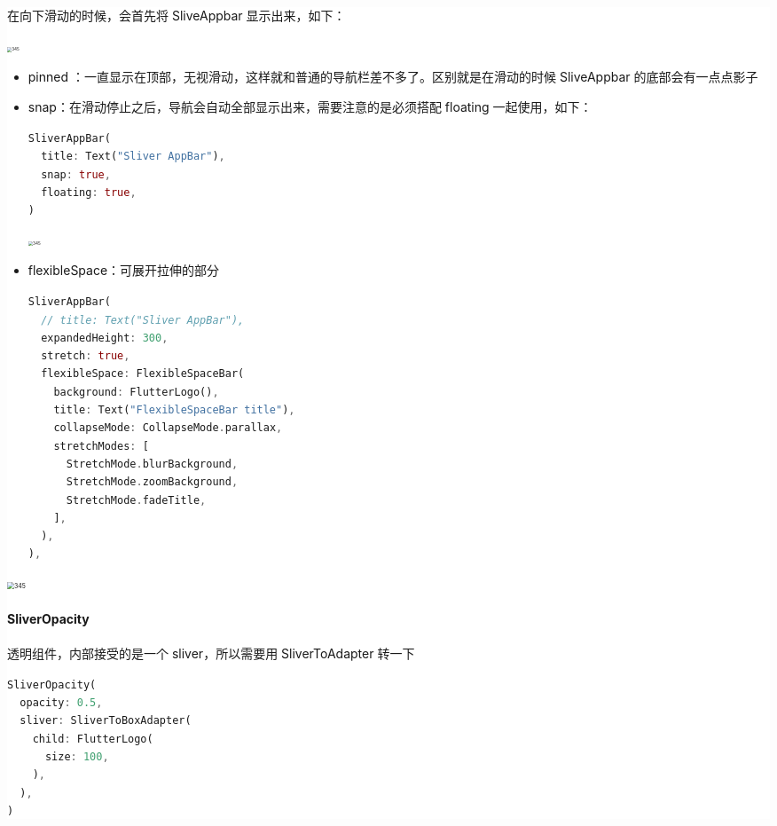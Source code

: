   在向下滑动的时候，会首先将 SliveAppbar 显示出来，如下：

  <img src="https://gitee.com/lvknaginist/pic-go-picure-bed/raw/master/images/20210810155545.gif" alt="345" style="zoom:33%;" />

- pinned ：一直显示在顶部，无视滑动，这样就和普通的导航栏差不多了。区别就是在滑动的时候 SliveAppbar 的底部会有一点点影子

- snap：在滑动停止之后，导航会自动全部显示出来，需要注意的是必须搭配 floating 一起使用，如下：

  ```dart
  SliverAppBar(
    title: Text("Sliver AppBar"),
    snap: true,
    floating: true,
  )
  ```

  <img src="https://gitee.com/lvknaginist/pic-go-picure-bed/raw/master/images/20210810160158.gif" alt="345" style="zoom:33%;" />

- flexibleSpace：可展开拉伸的部分

  ```dart
  SliverAppBar(
    // title: Text("Sliver AppBar"),
    expandedHeight: 300,
    stretch: true,
    flexibleSpace: FlexibleSpaceBar(
      background: FlutterLogo(),
      title: Text("FlexibleSpaceBar title"),
      collapseMode: CollapseMode.parallax,
      stretchModes: [
        StretchMode.blurBackground,
        StretchMode.zoomBackground,
        StretchMode.fadeTitle,
      ],
    ),
  ),
  ```

<img src="https://gitee.com/lvknaginist/pic-go-picure-bed/raw/master/images/20210810165046.gif" alt="345" style="zoom:50%;" />

#### SliverOpacity

透明组件，内部接受的是一个 sliver，所以需要用 SliverToAdapter 转一下

```dart
SliverOpacity(
  opacity: 0.5,
  sliver: SliverToBoxAdapter(
    child: FlutterLogo(
      size: 100,
    ),
  ),
)
```
